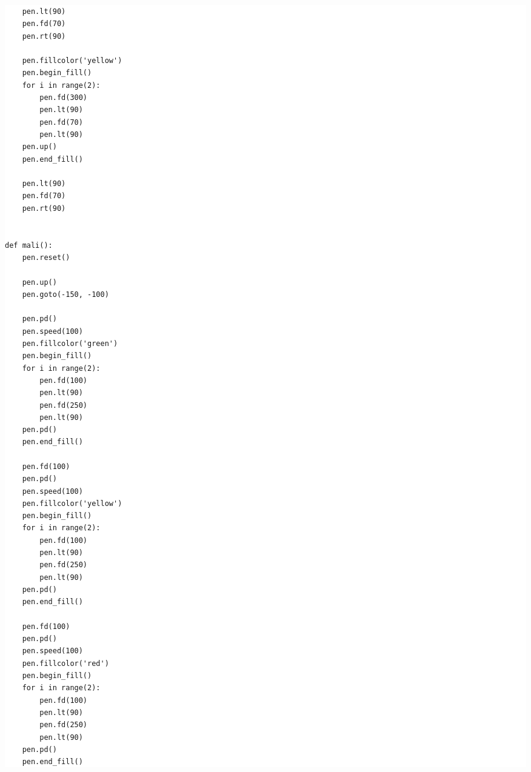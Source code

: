         pen.lt(90)
        pen.fd(70)
        pen.rt(90)

        pen.fillcolor('yellow')
        pen.begin_fill()
        for i in range(2):
            pen.fd(300)
            pen.lt(90)
            pen.fd(70)
            pen.lt(90)
        pen.up()
        pen.end_fill()

        pen.lt(90)
        pen.fd(70)
        pen.rt(90)


    def mali():
        pen.reset()

        pen.up()
        pen.goto(-150, -100)

        pen.pd()
        pen.speed(100)
        pen.fillcolor('green')
        pen.begin_fill()
        for i in range(2):
            pen.fd(100)
            pen.lt(90)
            pen.fd(250)
            pen.lt(90)
        pen.pd()
        pen.end_fill()

        pen.fd(100)
        pen.pd()
        pen.speed(100)
        pen.fillcolor('yellow')
        pen.begin_fill()
        for i in range(2):
            pen.fd(100)
            pen.lt(90)
            pen.fd(250)
            pen.lt(90)
        pen.pd()
        pen.end_fill()

        pen.fd(100)
        pen.pd()
        pen.speed(100)
        pen.fillcolor('red')
        pen.begin_fill()
        for i in range(2):
            pen.fd(100)
            pen.lt(90)
            pen.fd(250)
            pen.lt(90)
        pen.pd()
        pen.end_fill()
